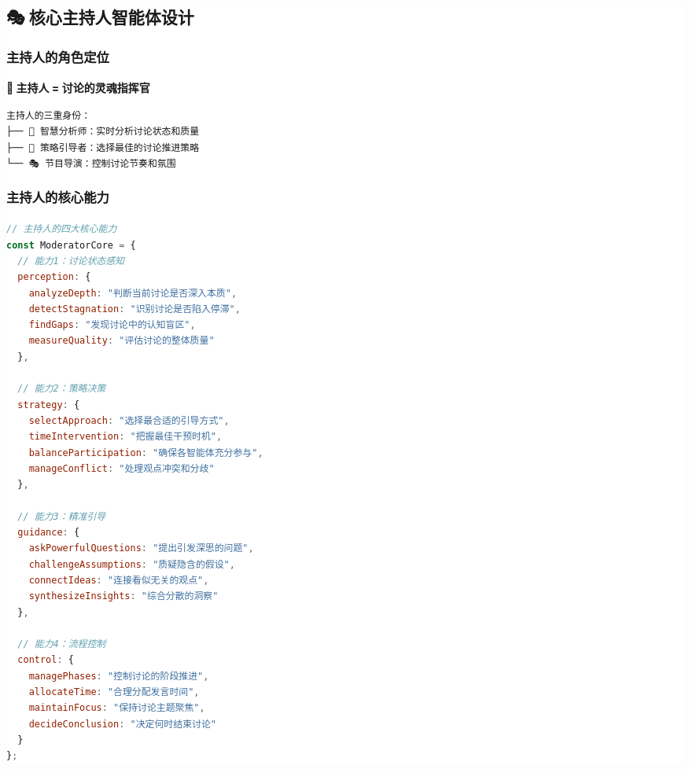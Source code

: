 ## 🎭 核心主持人智能体设计

### 主持人的角色定位

**🎪 主持人 = 讨论的灵魂指挥官**

```
主持人的三重身份：
├── 🧠 智慧分析师：实时分析讨论状态和质量
├── 🎯 策略引导者：选择最佳的讨论推进策略  
└── 🎭 节目导演：控制讨论节奏和氛围
```

### 主持人的核心能力

```javascript
// 主持人的四大核心能力
const ModeratorCore = {
  // 能力1：讨论状态感知
  perception: {
    analyzeDepth: "判断当前讨论是否深入本质",
    detectStagnation: "识别讨论是否陷入停滞",
    findGaps: "发现讨论中的认知盲区",
    measureQuality: "评估讨论的整体质量"
  },
  
  // 能力2：策略决策
  strategy: {
    selectApproach: "选择最合适的引导方式",
    timeIntervention: "把握最佳干预时机",
    balanceParticipation: "确保各智能体充分参与",
    manageConflict: "处理观点冲突和分歧"
  },
  
  // 能力3：精准引导
  guidance: {
    askPowerfulQuestions: "提出引发深思的问题",
    challengeAssumptions: "质疑隐含的假设",
    connectIdeas: "连接看似无关的观点",
    synthesizeInsights: "综合分散的洞察"
  },
  
  // 能力4：流程控制
  control: {
    managePhases: "控制讨论的阶段推进",
    allocateTime: "合理分配发言时间",
    maintainFocus: "保持讨论主题聚焦",
    decideConclusion: "决定何时结束讨论"
  }
};
```
